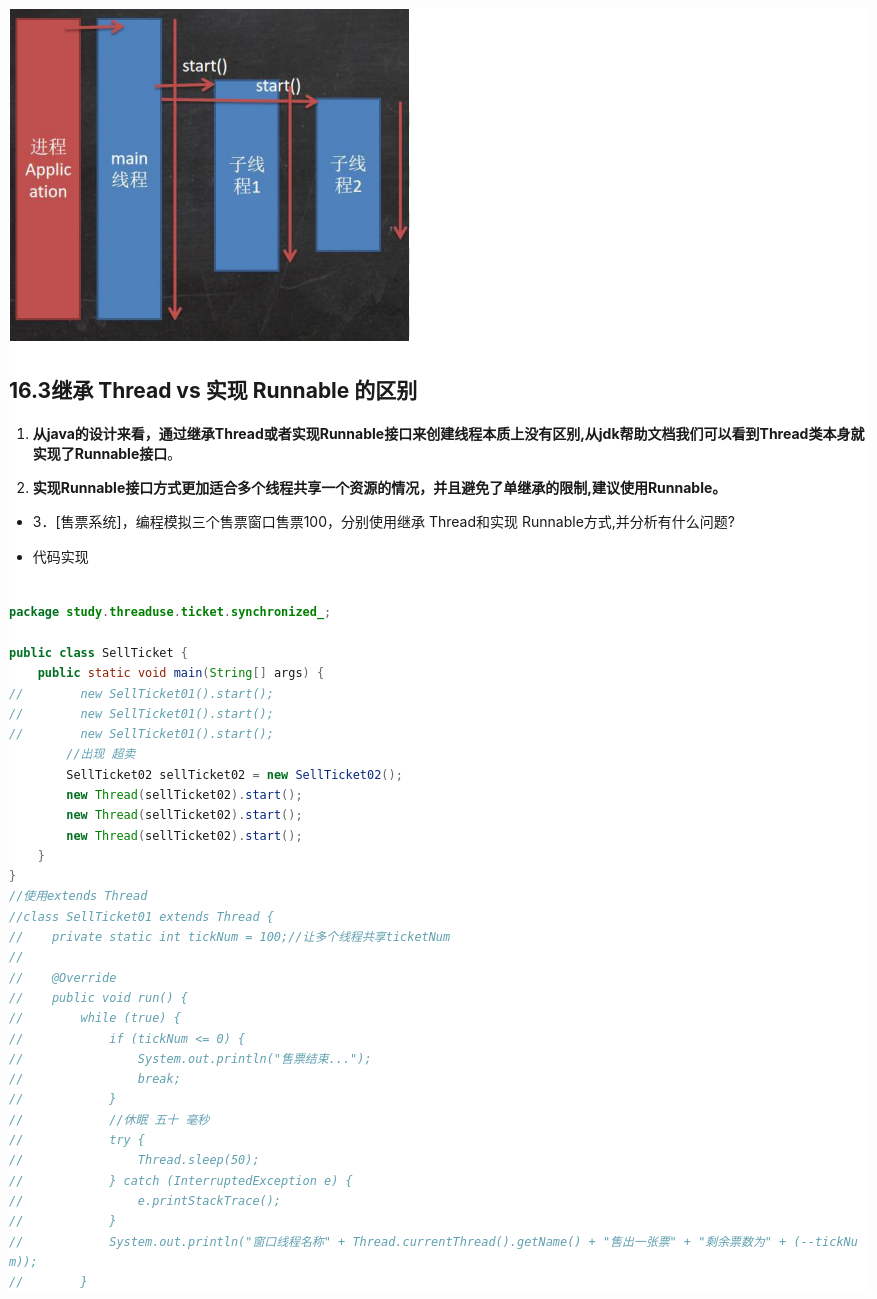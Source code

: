 ![1626428316349](./images/duoxiancheng/08.png)

## 16.3继承 Thread vs 实现 Runnable 的区别

1. **从java的设计来看，通过继承Thread或者实现Runnable接口来创建线程本质上没有区别,从jdk帮助文档我们可以看到Thread类本身就实现了Runnable接口**。

2. **实现Runnable接口方式更加适合多个线程共享一个资源的情况，并且避免了单继承的限制,建议使用Runnable。**

+ 3．[售票系统]，编程模拟三个售票窗口售票100，分别使用继承 Thread和实现 Runnable方式,并分析有什么问题?

+ 代码实现

```java

package study.threaduse.ticket.synchronized_;

public class SellTicket {
    public static void main(String[] args) {
//        new SellTicket01().start();
//        new SellTicket01().start();
//        new SellTicket01().start();
        //出现 超卖
        SellTicket02 sellTicket02 = new SellTicket02();
        new Thread(sellTicket02).start();
        new Thread(sellTicket02).start();
        new Thread(sellTicket02).start();
    }
}
//使用extends Thread
//class SellTicket01 extends Thread {
//    private static int tickNum = 100;//让多个线程共享ticketNum
//
//    @Override
//    public void run() {
//        while (true) {
//            if (tickNum <= 0) {
//                System.out.println("售票结束...");
//                break;
//            }
//            //休眠 五十 毫秒
//            try {
//                Thread.sleep(50);
//            } catch (InterruptedException e) {
//                e.printStackTrace();
//            }
//            System.out.println("窗口线程名称" + Thread.currentThread().getName() + "售出一张票" + "剩余票数为" + (--tickNum));
//        }
```